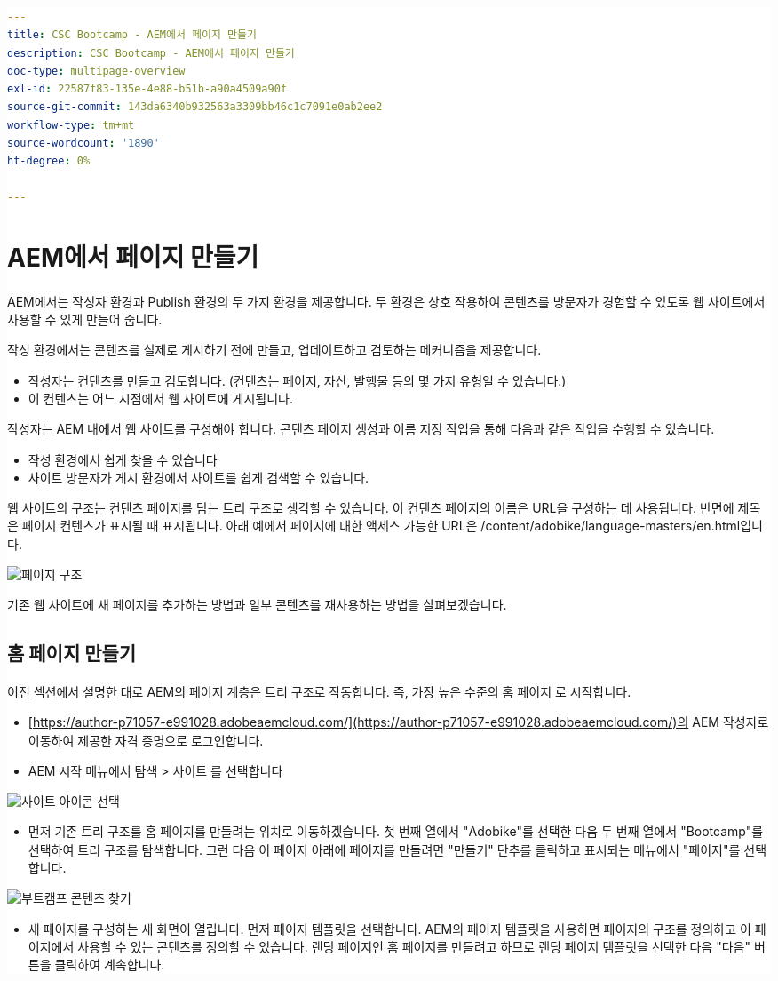 ```yaml
---
title: CSC Bootcamp - AEM에서 페이지 만들기
description: CSC Bootcamp - AEM에서 페이지 만들기
doc-type: multipage-overview
exl-id: 22587f83-135e-4e88-b51b-a90a4509a90f
source-git-commit: 143da6340b932563a3309bb46c1c7091e0ab2ee2
workflow-type: tm+mt
source-wordcount: '1890'
ht-degree: 0%

---
```


# AEM에서 페이지 만들기

AEM에서는 작성자 환경과 Publish 환경의 두 가지 환경을 제공합니다. 두 환경은 상호 작용하여 콘텐츠를 방문자가 경험할 수 있도록 웹 사이트에서 사용할 수 있게 만들어 줍니다.

작성 환경에서는 콘텐츠를 실제로 게시하기 전에 만들고, 업데이트하고 검토하는 메커니즘을 제공합니다.

- 작성자는 컨텐츠를 만들고 검토합니다. (컨텐츠는 페이지, 자산, 발행물 등의 몇 가지 유형일 수 있습니다.)
- 이 컨텐츠는 어느 시점에서 웹 사이트에 게시됩니다.

작성자는 AEM 내에서 웹 사이트를 구성해야 합니다. 콘텐츠 페이지 생성과 이름 지정 작업을 통해 다음과 같은 작업을 수행할 수 있습니다.

- 작성 환경에서 쉽게 찾을 수 있습니다
- 사이트 방문자가 게시 환경에서 사이트를 쉽게 검색할 수 있습니다.

웹 사이트의 구조는 컨텐츠 페이지를 담는 트리 구조로 생각할 수 있습니다. 이 컨텐츠 페이지의 이름은 URL을 구성하는 데 사용됩니다. 반면에 제목은 페이지 컨텐츠가 표시될 때 표시됩니다. 아래 예에서 페이지에 대한 액세스 가능한 URL은 /content/adobike/language-masters/en.html입니다.

![페이지 구조](./images/delivery-web-structure.png)

기존 웹 사이트에 새 페이지를 추가하는 방법과 일부 콘텐츠를 재사용하는 방법을 살펴보겠습니다.

## 홈 페이지 만들기

이전 섹션에서 설명한 대로 AEM의 페이지 계층은 트리 구조로 작동합니다. 즉, 가장 높은 수준의 홈 페이지 로 시작합니다.

- [https://author-p71057-e991028.adobeaemcloud.com/](https://author-p71057-e991028.adobeaemcloud.com/)의 AEM 작성자로 이동하여 제공한 자격 증명으로 로그인합니다.

- AEM 시작 메뉴에서 탐색 \> 사이트 를 선택합니다

![사이트 아이콘 선택](./images/delivery-web-aem-sites.png)

- 먼저 기존 트리 구조를 홈 페이지를 만들려는 위치로 이동하겠습니다. 첫 번째 열에서 &quot;Adobike&quot;를 선택한 다음 두 번째 열에서 &quot;Bootcamp&quot;를 선택하여 트리 구조를 탐색합니다. 그런 다음 이 페이지 아래에 페이지를 만들려면 &quot;만들기&quot; 단추를 클릭하고 표시되는 메뉴에서 &quot;페이지&quot;를 선택합니다.

![부트캠프 콘텐츠 찾기](./images/delivery-web-create-page.png)

- 새 페이지를 구성하는 새 화면이 열립니다. 먼저 페이지 템플릿을 선택합니다. AEM의 페이지 템플릿을 사용하면 페이지의 구조를 정의하고 이 페이지에서 사용할 수 있는 콘텐츠를 정의할 수 있습니다. 랜딩 페이지인 홈 페이지를 만들려고 하므로 랜딩 페이지 템플릿을 선택한 다음 &quot;다음&quot; 버튼을 클릭하여 계속합니다.
